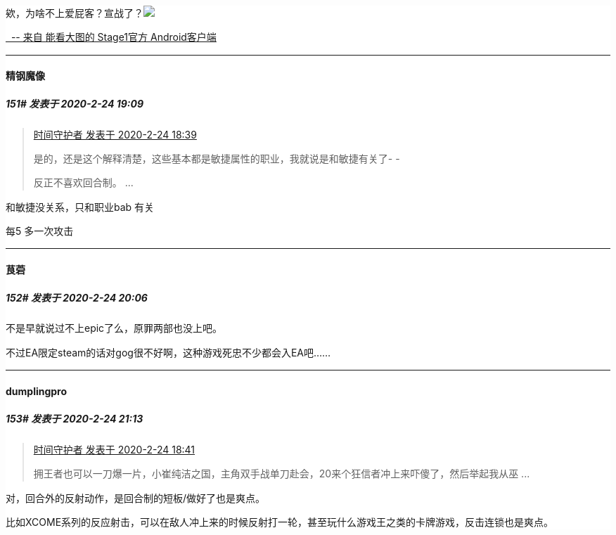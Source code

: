 欸，为啥不上爱屁客？宣战了？<img src="https://static.saraba1st.com/image/smiley/face2017/033.png" referrerpolicy="no-referrer">

[  -- 来自 能看大图的 Stage1官方 Android客户端](https://www.coolapk.com/apk/140634)







*****

####  精钢魔像  
##### 151#       发表于 2020-2-24 19:09



<blockquote><a href="httphttps://bbs.saraba1st.com/2b/forum.php?mod=redirect&amp;goto=findpost&amp;pid=46511638&amp;ptid=1914598" target="_blank">时间守护者 发表于 2020-2-24 18:39</a>

是的，还是这个解释清楚，这些基本都是敏捷属性的职业，我就说是和敏捷有关了- -


反正不喜欢回合制。 ...</blockquote>
和敏捷没关系，只和职业bab 有关

每5 多一次攻击







*****

####  茛菪  
##### 152#       发表于 2020-2-24 20:06




不是早就说过不上epic了么，原罪两部也没上吧。

不过EA限定steam的话对gog很不好啊，这种游戏死忠不少都会入EA吧……







*****

####  dumplingpro  
##### 153#       发表于 2020-2-24 21:13



<blockquote><a href="httphttps://bbs.saraba1st.com/2b/forum.php?mod=redirect&amp;goto=findpost&amp;pid=46511655&amp;ptid=1914598" target="_blank">时间守护者 发表于 2020-2-24 18:41</a>

拥王者也可以一刀爆一片，小崔纯洁之国，主角双手战单刀赴会，20来个狂信者冲上来吓傻了，然后举起我从巫 ...</blockquote>
对，回合外的反射动作，是回合制的短板/做好了也是爽点。


比如XCOME系列的反应射击，可以在敌人冲上来的时候反射打一轮，甚至玩什么游戏王之类的卡牌游戏，反击连锁也是爽点。
